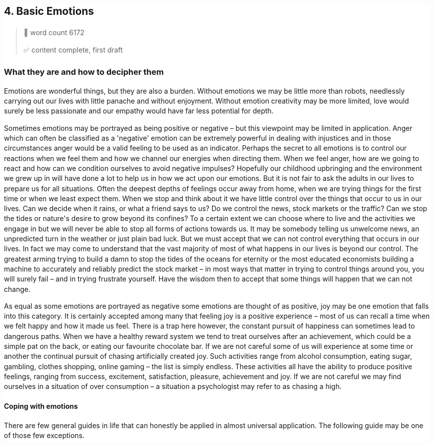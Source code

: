 ## 4. Basic Emotions

> 📝 word count 6172
>
> ✅ content complete, first draft

### What they are and how to decipher them

<span class="dropcap">E</span>motions are wonderful things, but they are also a burden. Without emotions we may be little more than robots, needlessly carrying out our lives with little panache and without enjoyment. Without emotion creativity may be more limited, love would surely be less passionate and our empathy would have far less potential for depth.

Sometimes emotions may be portrayed as being positive or negative – but this viewpoint may be limited in application. Anger which can often be classified as a 'negative' emotion can be extremely powerful in dealing with injustices and in those circumstances anger would be a valid feeling to be used as an indicator. Perhaps the secret to all emotions is to control our reactions when we feel them and how we channel our energies when directing them. When we feel anger, how are we going to react and how can we condition ourselves to avoid negative impulses? Hopefully our childhood upbringing and the environment we grew up in will have done a lot to help us in how we act upon our emotions. But it is not fair to ask the adults in our lives to prepare us for all situations. Often the deepest depths of feelings occur away from home, when we are trying things for the first time or when we least expect them. When we stop and think about it we have little control over the things that occur to us in our lives. Can we decide when it rains, or what a friend says to us? Do we control the news, stock markets or the traffic? Can we stop the tides or nature's desire to grow beyond its confines? To a certain extent we can choose where to live and the activities we engage in but we will never be able to stop all forms of actions towards us. It may be somebody telling us unwelcome news, an unpredicted turn in the weather or just plain bad luck. But we must accept that we can not control everything that occurs in our lives. In fact we may come to understand that the vast majority of most of what happens in our lives is beyond our control. The greatest arming trying to build a damn to stop the tides of the oceans for eternity or the most educated economists building a machine to accurately and reliably predict the stock market – in most ways that matter in trying to control things around you, you will surely fail – and in trying frustrate yourself. Have the wisdom then to accept that some things will happen that we can not change.

As equal as some emotions are portrayed as negative some emotions are thought of as positive, joy may be one emotion that falls into this category. It is certainly accepted among many that feeling joy is a positive experience – most of us can recall a time when we felt happy and how it made us feel. There is a trap here however, the constant pursuit of happiness can sometimes lead to dangerous paths. When we have a healthy reward system we tend to treat ourselves after an achievement, which could be a simple pat on the back, or eating our favourite chocolate bar. If we are not careful some of us will experience at some time or another the continual pursuit of chasing artificially created joy. Such activities range from alcohol consumption, eating sugar, gambling, clothes shopping, online gaming – the list is simply endless. These activities all have the ability to produce positive feelings, ranging from success, excitement, satisfaction, pleasure, achievement and joy. If we are not careful we may find ourselves in a situation of over consumption – a situation a psychologist may refer to as chasing a high.

#### Coping with emotions

There are few general guides in life that can honestly be applied in almost universal application. The following guide may be one of those few exceptions.
